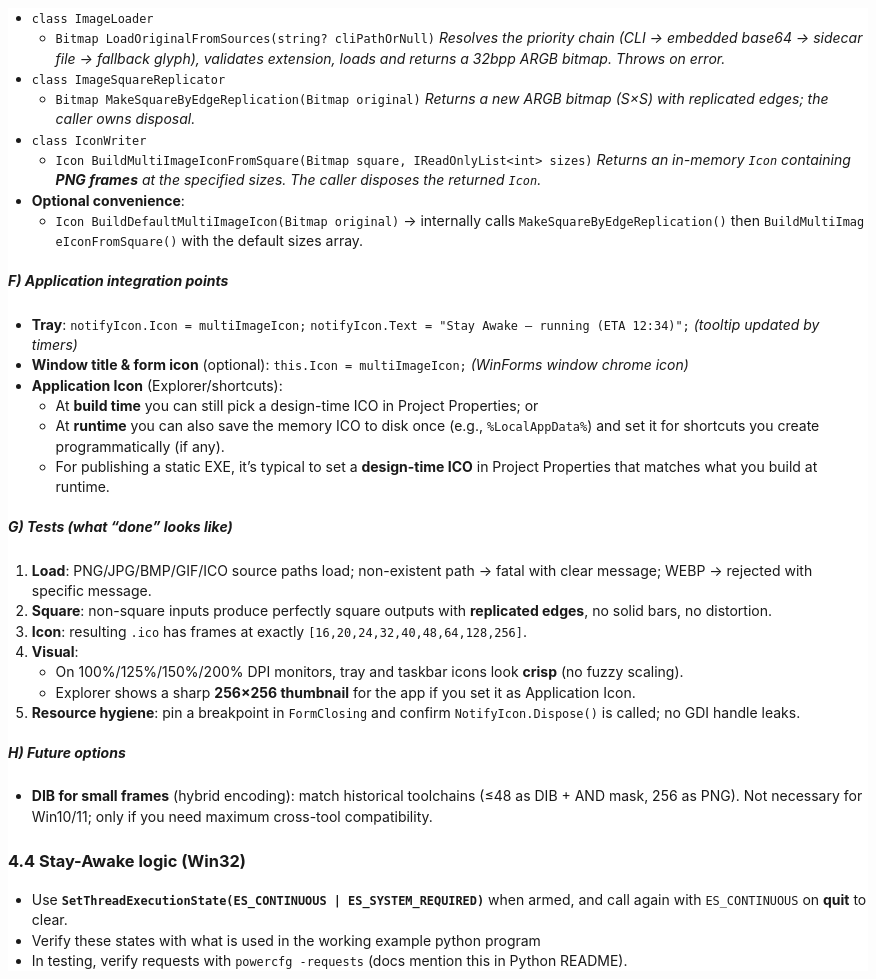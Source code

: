 * `class ImageLoader`
  * `Bitmap LoadOriginalFromSources(string? cliPathOrNull)`
    *Resolves the priority chain (CLI -> embedded base64 -> sidecar file -> fallback glyph), validates extension, loads and returns a 32bpp ARGB bitmap. Throws on error.*
* `class ImageSquareReplicator`
  * `Bitmap MakeSquareByEdgeReplication(Bitmap original)`
    *Returns a new ARGB bitmap (S×S) with replicated edges; the caller owns disposal.*
* `class IconWriter`
  * `Icon BuildMultiImageIconFromSquare(Bitmap square, IReadOnlyList<int> sizes)`
    *Returns an in-memory `Icon` containing **PNG frames** at the specified sizes. The caller disposes the returned `Icon`.*
* **Optional convenience**:
  * `Icon BuildDefaultMultiImageIcon(Bitmap original)` -> internally calls `MakeSquareByEdgeReplication()` then `BuildMultiImageIconFromSquare()` with the default sizes array.

##### F) Application integration points

* **Tray**:
  `notifyIcon.Icon = multiImageIcon;`
  `notifyIcon.Text = "Stay Awake — running (ETA 12:34)";` *(tooltip updated by timers)*
* **Window title & form icon** (optional):
  `this.Icon = multiImageIcon;` *(WinForms window chrome icon)*
* **Application Icon** (Explorer/shortcuts):
  * At **build time** you can still pick a design-time ICO in Project Properties; or
  * At **runtime** you can also save the memory ICO to disk once (e.g., `%LocalAppData%`) and set it for shortcuts you create programmatically (if any).
  * For publishing a static EXE, it’s typical to set a **design-time ICO** in Project Properties that matches what you build at runtime.

##### G) Tests (what “done” looks like)

1. **Load**: PNG/JPG/BMP/GIF/ICO source paths load; non-existent path -> fatal with clear message; WEBP -> rejected with specific message.
2. **Square**: non-square inputs produce perfectly square outputs with **replicated edges**, no solid bars, no distortion.
3. **Icon**: resulting `.ico` has frames at exactly `[16,20,24,32,40,48,64,128,256]`.
4. **Visual**:
   * On 100%/125%/150%/200% DPI monitors, tray and taskbar icons look **crisp** (no fuzzy scaling).
   * Explorer shows a sharp **256×256 thumbnail** for the app if you set it as Application Icon.
5. **Resource hygiene**: pin a breakpoint in `FormClosing` and confirm `NotifyIcon.Dispose()` is called; no GDI handle leaks.

##### H) Future options

* **DIB for small frames** (hybrid encoding): match historical toolchains (≤48 as DIB + AND mask, 256 as PNG). Not necessary for Win10/11; only if you need maximum cross-tool compatibility.

### 4.4 Stay-Awake logic (Win32)

* Use **`SetThreadExecutionState(ES_CONTINUOUS | ES_SYSTEM_REQUIRED)`** when armed, and call again with `ES_CONTINUOUS` on **quit** to clear.
* Verify these states with what is used in the working example python program
* In testing, verify requests with `powercfg -requests` (docs mention this in Python README).
